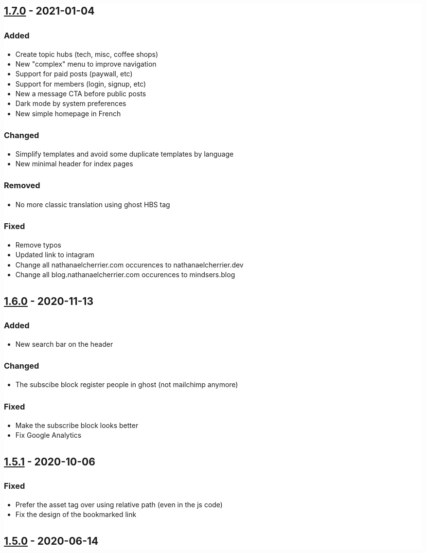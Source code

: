## [1.7.0] - 2021-01-04

### Added

-   Create topic hubs (tech, misc, coffee shops)
-   New "complex" menu to improve navigation
-   Support for paid posts (paywall, etc)
-   Support for members (login, signup, etc)
-   New a message CTA before public posts
-   Dark mode by system preferences
-   New simple homepage in French

### Changed

-   Simplify templates and avoid some duplicate templates by language
-   New minimal header for index pages

### Removed

-   No more classic translation using ghost HBS tag

### Fixed

-   Remove typos
-   Updated link to intagram
-   Change all nathanaelcherrier.com occurences to nathanaelcherrier.dev
-   Change all blog.nathanaelcherrier.com occurences to mindsers.blog

## [1.6.0] - 2020-11-13

### Added

-   New search bar on the header

### Changed

-   The subscibe block register people in ghost (not mailchimp anymore)

### Fixed

-   Make the subscribe block looks better
-   Fix Google Analytics

## [1.5.1] - 2020-10-06

### Fixed

-   Prefer the asset tag over using relative path (even in the js code)
-   Fix the design of the bookmarked link

## [1.5.0] - 2020-06-14


[unreleased]: https://github.com/mindsers/mindsersit-blog/compare/v3.3.0...HEAD
[3.3.0]: https://github.com/mindsers/mindsersit-blog/compare/v3.2.0...v3.3.0
[3.2.0]: https://github.com/mindsers/mindsersit-blog/compare/v3.1.1...v3.2.0
[3.1.1]: https://github.com/mindsers/mindsersit-blog/compare/v3.1.0...v3.1.1
[3.1.0]: https://github.com/mindsers/mindsersit-blog/compare/v3.0.1...v3.1.0
[3.0.1]: https://github.com/mindsers/mindsersit-blog/compare/v3.0.0...v3.0.1
[3.0.0]: https://github.com/mindsers/mindsersit-blog/compare/v2.13.0...v3.0.0
[2.13.0]: https://github.com/mindsers/mindsersit-blog/compare/v2.11.0...v2.13.0
[2.12.0]: https://github.com/mindsers/mindsersit-blog/compare/v2.11.0...v2.12.0
[2.11.0]: https://github.com/mindsers/mindsersit-blog/compare/v2.10.0...v2.11.0
[2.10.0]: https://github.com/mindsers/mindsersit-blog/compare/v2.9.1...v2.10.0
[2.9.1]: https://github.com/mindsers/mindsersit-blog/compare/v2.9.0...v2.9.1
[2.9.0]: https://github.com/mindsers/mindsersit-blog/compare/v2.8.0...v2.9.0
[2.8.0]: https://github.com/mindsers/mindsersit-blog/compare/v2.7.0...v2.8.0
[2.7.0]: https://github.com/mindsers/mindsersit-blog/compare/v2.6.0...v2.7.0
[2.6.0]: https://github.com/mindsers/mindsersit-blog/compare/v2.5.0...v2.6.0
[2.5.0]: https://github.com/mindsers/mindsersit-blog/compare/v2.4.0...v2.5.0
[2.4.0]: https://github.com/mindsers/mindsersit-blog/compare/v2.3.0...v2.4.0
[2.3.0]: https://github.com/mindsers/mindsersit-blog/compare/v2.2.0...v2.3.0
[2.2.0]: https://github.com/mindsers/mindsersit-blog/compare/v2.1.0...v2.2.0
[2.1.0]: https://github.com/mindsers/mindsersit-blog/compare/v2.0.2...v2.1.0
[2.0.2]: https://github.com/mindsers/mindsersit-blog/compare/v2.0.1...v2.0.2
[2.0.1]: https://github.com/mindsers/mindsersit-blog/compare/v2.0.0...v2.0.1
[2.0.0]: https://github.com/mindsers/mindsersit-blog/compare/v1.7.5...v2.0.0
[1.7.5]: https://github.com/mindsers/mindsersit-blog/compare/v1.7.4...v1.7.5
[1.7.4]: https://github.com/mindsers/mindsersit-blog/compare/v1.7.3...v1.7.4
[1.7.3]: https://github.com/mindsers/mindsersit-blog/compare/v1.7.2...v1.7.3
[1.7.2]: https://github.com/mindsers/mindsersit-blog/compare/v1.7.1...v1.7.2
[1.7.1]: https://github.com/mindsers/mindsersit-blog/compare/v1.7.0...v1.7.1
[1.7.0]: https://github.com/mindsers/mindsersit-blog/compare/v1.6.0...v1.7.0
[1.6.0]: https://github.com/mindsers/mindsersit-blog/compare/v1.5.1...v1.6.0
[1.5.1]: https://github.com/mindsers/mindsersit-blog/compare/v1.5.0...v1.5.1
[1.5.0]: https://github.com/mindsers/mindsersit-blog/compare/v1.4.3...v1.5.0
[1.4.3]: https://github.com/mindsers/mindsersit-blog/compare/v1.4.2...v1.4.3
[1.4.2]: https://github.com/mindsers/mindsersit-blog/compare/v1.4.1...v1.4.2
[1.4.1]: https://github.com/mindsers/mindsersit-blog/compare/v1.4.0...v1.4.1
[1.4.0]: https://github.com/mindsers/mindsersit-blog/compare/v1.3.1...v1.4.0
[1.3.1]: https://github.com/mindsers/mindsersit-blog/compare/v1.3.0...v1.3.1
[1.3.0]: https://github.com/mindsers/mindsersit-blog/compare/v1.2.0...v1.3.0
[1.2.0]: https://github.com/mindsers/mindsersit-blog/compare/v1.1.3...v1.2.0
[1.1.3]: https://github.com/mindsers/mindsersit-blog/compare/v1.1.2...v1.1.3
[1.1.2]: https://github.com/mindsers/mindsersit-blog/compare/v1.1.1...v1.1.2
[1.1.1]: https://github.com/mindsers/mindsersit-blog/compare/v1.1.0...v1.1.1
[1.1.0]: https://github.com/mindsers/mindsersit-blog/compare/v1.0.1...v1.1.0
[1.0.1]: https://github.com/mindsers/mindsersit-blog/compare/v1.0.0...v1.0.1
[1.0.0]: https://github.com/mindsers/mindsersit-blog/releases/tag/v1.0.0